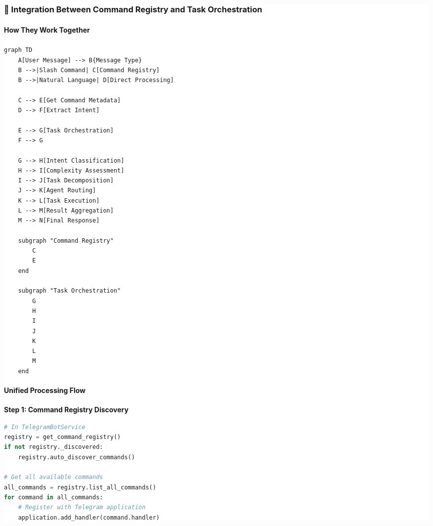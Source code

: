 ### 🔄 Integration Between Command Registry and Task Orchestration

#### How They Work Together

```mermaid
graph TD
    A[User Message] --> B{Message Type}
    B -->|Slash Command| C[Command Registry]
    B -->|Natural Language| D[Direct Processing]
    
    C --> E[Get Command Metadata]
    D --> F[Extract Intent]
    
    E --> G[Task Orchestration]
    F --> G
    
    G --> H[Intent Classification]
    H --> I[Complexity Assessment]
    I --> J[Task Decomposition]
    J --> K[Agent Routing]
    K --> L[Task Execution]
    L --> M[Result Aggregation]
    M --> N[Final Response]
    
    subgraph "Command Registry"
        C
        E
    end
    
    subgraph "Task Orchestration"
        G
        H
        I
        J
        K
        L
        M
    end
```

#### Unified Processing Flow

**Step 1: Command Registry Discovery**
```python
# In TelegramBotService
registry = get_command_registry()
if not registry._discovered:
    registry.auto_discover_commands()

# Get all available commands
all_commands = registry.list_all_commands()
for command in all_commands:
    # Register with Telegram application
    application.add_handler(command.handler)
```
